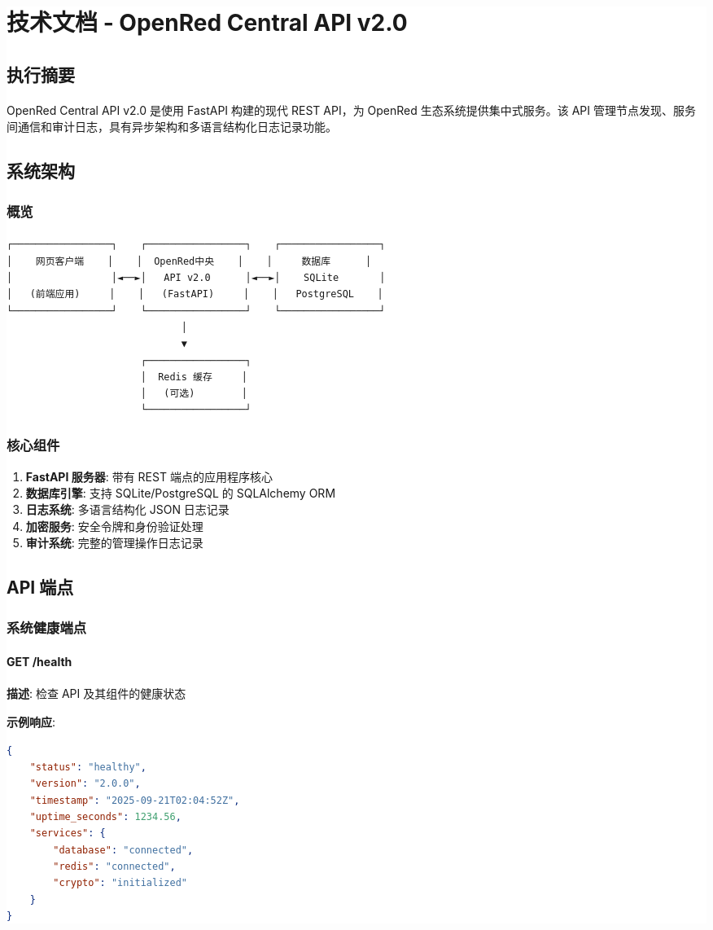 # 技术文档 - OpenRed Central API v2.0

## 执行摘要

OpenRed Central API v2.0 是使用 FastAPI 构建的现代 REST API，为 OpenRed 生态系统提供集中式服务。该 API 管理节点发现、服务间通信和审计日志，具有异步架构和多语言结构化日志记录功能。

## 系统架构

### 概览
```
┌─────────────────┐    ┌─────────────────┐    ┌─────────────────┐
│    网页客户端    │    │  OpenRed中央    │    │     数据库      │
│                 │◄──►│   API v2.0      │◄──►│    SQLite       │
│   (前端应用)     │    │   (FastAPI)     │    │   PostgreSQL    │
└─────────────────┘    └─────────────────┘    └─────────────────┘
                              │
                              ▼
                       ┌─────────────────┐
                       │  Redis 缓存     │
                       │   (可选)        │
                       └─────────────────┘
```

### 核心组件

1. **FastAPI 服务器**: 带有 REST 端点的应用程序核心
2. **数据库引擎**: 支持 SQLite/PostgreSQL 的 SQLAlchemy ORM
3. **日志系统**: 多语言结构化 JSON 日志记录
4. **加密服务**: 安全令牌和身份验证处理
5. **审计系统**: 完整的管理操作日志记录

## API 端点

### 系统健康端点

#### GET /health
**描述**: 检查 API 及其组件的健康状态

**示例响应**:
```json
{
    "status": "healthy",
    "version": "2.0.0",
    "timestamp": "2025-09-21T02:04:52Z",
    "uptime_seconds": 1234.56,
    "services": {
        "database": "connected",
        "redis": "connected",
        "crypto": "initialized"
    }
}
```

